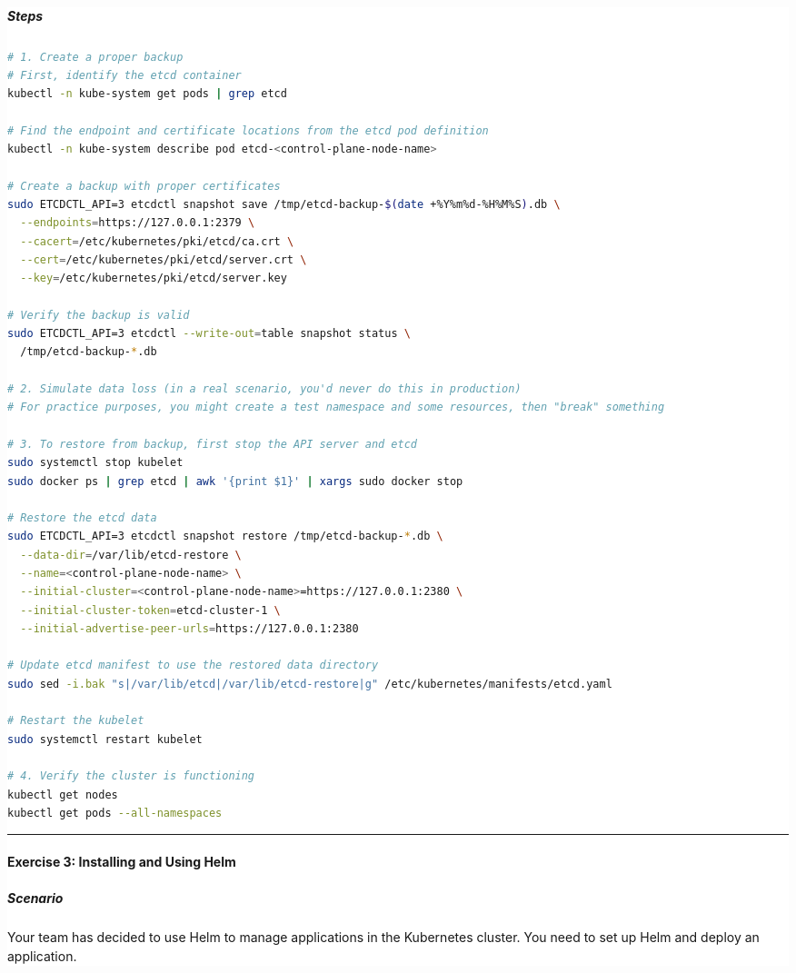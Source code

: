 ##### Steps
```bash
# 1. Create a proper backup
# First, identify the etcd container
kubectl -n kube-system get pods | grep etcd

# Find the endpoint and certificate locations from the etcd pod definition
kubectl -n kube-system describe pod etcd-<control-plane-node-name>

# Create a backup with proper certificates
sudo ETCDCTL_API=3 etcdctl snapshot save /tmp/etcd-backup-$(date +%Y%m%d-%H%M%S).db \
  --endpoints=https://127.0.0.1:2379 \
  --cacert=/etc/kubernetes/pki/etcd/ca.crt \
  --cert=/etc/kubernetes/pki/etcd/server.crt \
  --key=/etc/kubernetes/pki/etcd/server.key

# Verify the backup is valid
sudo ETCDCTL_API=3 etcdctl --write-out=table snapshot status \
  /tmp/etcd-backup-*.db

# 2. Simulate data loss (in a real scenario, you'd never do this in production)
# For practice purposes, you might create a test namespace and some resources, then "break" something

# 3. To restore from backup, first stop the API server and etcd
sudo systemctl stop kubelet
sudo docker ps | grep etcd | awk '{print $1}' | xargs sudo docker stop

# Restore the etcd data
sudo ETCDCTL_API=3 etcdctl snapshot restore /tmp/etcd-backup-*.db \
  --data-dir=/var/lib/etcd-restore \
  --name=<control-plane-node-name> \
  --initial-cluster=<control-plane-node-name>=https://127.0.0.1:2380 \
  --initial-cluster-token=etcd-cluster-1 \
  --initial-advertise-peer-urls=https://127.0.0.1:2380

# Update etcd manifest to use the restored data directory
sudo sed -i.bak "s|/var/lib/etcd|/var/lib/etcd-restore|g" /etc/kubernetes/manifests/etcd.yaml

# Restart the kubelet
sudo systemctl restart kubelet

# 4. Verify the cluster is functioning
kubectl get nodes
kubectl get pods --all-namespaces
```

---

#### Exercise 3: Installing and Using Helm

##### Scenario
Your team has decided to use Helm to manage applications in the Kubernetes cluster. You need to set up Helm and deploy an application.
